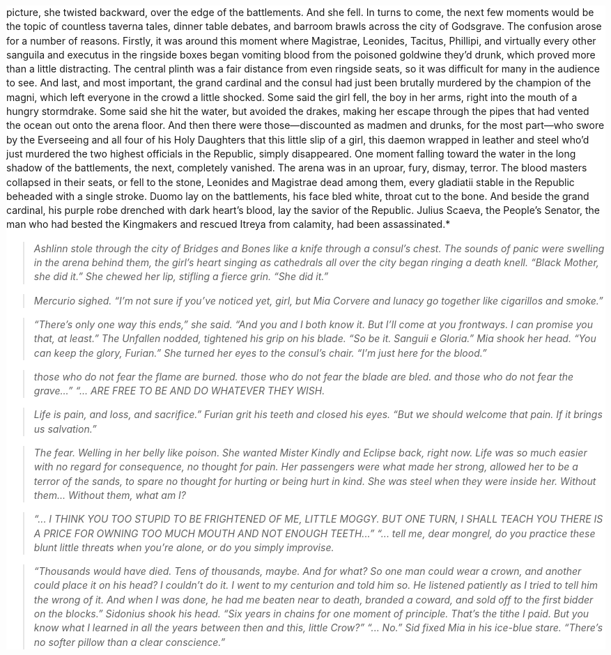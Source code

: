 picture, she twisted backward, over the edge of the battlements. And she fell. In turns to come, the next few moments would be the topic of countless taverna tales, dinner table debates, and barroom brawls across the city of Godsgrave. The confusion arose for a number of reasons. Firstly, it was around this moment where Magistrae, Leonides, Tacitus, Phillipi, and virtually every other sanguila and executus in the ringside boxes began vomiting blood from the poisoned goldwine they’d drunk, which proved more than a little distracting. The central plinth was a fair distance from even ringside seats, so it was difficult for many in the audience to see. And last, and most important, the grand cardinal and the consul had just been brutally murdered by the champion of the magni, which left everyone in the crowd a little shocked. Some said the girl fell, the boy in her arms, right into the mouth of a hungry stormdrake. Some said she hit the water, but avoided the drakes, making her escape through the pipes that had vented the ocean out onto the arena floor. And then there were those—discounted as madmen and drunks, for the most part—who swore by the Everseeing and all four of his Holy Daughters that this little slip of a girl, this daemon wrapped in leather and steel who’d just murdered the two highest officials in the Republic, simply disappeared. One moment falling toward the water in the long shadow of the battlements, the next, completely vanished. The arena was in an uproar, fury, dismay, terror. The blood masters collapsed in their seats, or fell to the stone, Leonides and Magistrae dead among them, every gladiatii stable in the Republic beheaded with a single stroke. Duomo lay on the battlements, his face bled white, throat cut to the bone. And beside the grand cardinal, his purple robe drenched with dark heart’s blood, lay the savior of the Republic. Julius Scaeva, the People’s Senator, the man who had bested the Kingmakers and rescued Itreya from calamity, had been assassinated.*

>*Ashlinn stole through the city of Bridges and Bones like a knife through a consul’s chest. The sounds of panic were swelling in the arena behind them, the girl’s heart singing as cathedrals all over the city began ringing a death knell. “Black Mother, she did it.” She chewed her lip, stifling a fierce grin. “She did it.”*

>*Mercurio sighed. “I’m not sure if you’ve noticed yet, girl, but Mia Corvere and lunacy go together like cigarillos and smoke.”*

>*“There’s only one way this ends,” she said. “And you and I both know it. But I’ll come at you frontways. I can promise you that, at least.” The Unfallen nodded, tightened his grip on his blade. “So be it. Sanguii e Gloria.” Mia shook her head. “You can keep the glory, Furian.” She turned her eyes to the consul’s chair. “I’m just here for the blood.”*

>*those who do not fear the flame are burned. those who do not fear the blade are bled. and those who do not fear the grave...” “... ARE FREE TO BE AND DO WHATEVER THEY WISH.*

>*Life is pain, and loss, and sacrifice.” Furian grit his teeth and closed his eyes. “But we should welcome that pain. If it brings us salvation.”*

>*The fear. Welling in her belly like poison. She wanted Mister Kindly and Eclipse back, right now. Life was so much easier with no regard for consequence, no thought for pain. Her passengers were what made her strong, allowed her to be a terror of the sands, to spare no thought for hurting or being hurt in kind. She was steel when they were inside her. Without them... Without them, what am I?*

>*“... I THINK YOU TOO STUPID TO BE FRIGHTENED OF ME, LITTLE MOGGY. BUT ONE TURN, I SHALL TEACH YOU THERE IS A PRICE FOR OWNING TOO MUCH MOUTH AND NOT ENOUGH TEETH...” “... tell me, dear mongrel, do you practice these blunt little threats when you’re alone, or do you simply improvise.*

>*“Thousands would have died. Tens of thousands, maybe. And for what? So one man could wear a crown, and another could place it on his head? I couldn’t do it. I went to my centurion and told him so. He listened patiently as I tried to tell him the wrong of it. And when I was done, he had me beaten near to death, branded a coward, and sold off to the first bidder on the blocks.” Sidonius shook his head. “Six years in chains for one moment of principle. That’s the tithe I paid. But you know what I learned in all the years between then and this, little Crow?” “... No.” Sid fixed Mia in his ice-blue stare. “There’s no softer pillow than a clear conscience.”*
